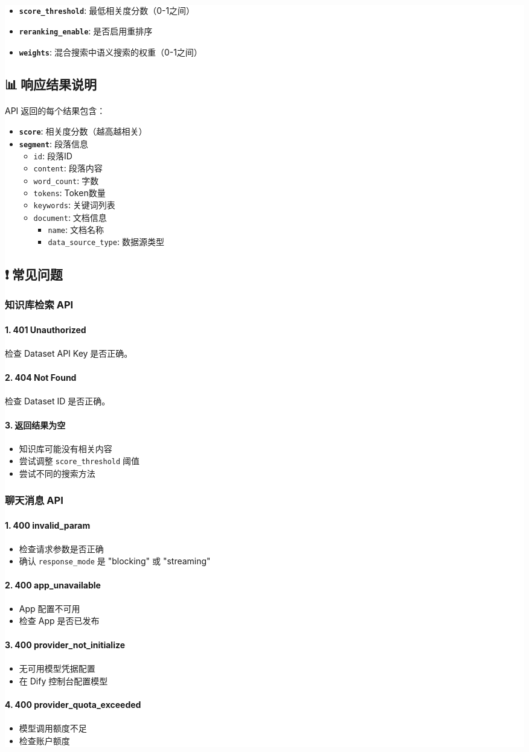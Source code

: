 - **`score_threshold`**: 最低相关度分数（0-1之间）

- **`reranking_enable`**: 是否启用重排序

- **`weights`**: 混合搜索中语义搜索的权重（0-1之间）

## 📊 响应结果说明

API 返回的每个结果包含：

- **`score`**: 相关度分数（越高越相关）
- **`segment`**: 段落信息
  - `id`: 段落ID
  - `content`: 段落内容
  - `word_count`: 字数
  - `tokens`: Token数量
  - `keywords`: 关键词列表
  - `document`: 文档信息
    - `name`: 文档名称
    - `data_source_type`: 数据源类型

## ❗ 常见问题

### 知识库检索 API

#### 1. 401 Unauthorized
检查 Dataset API Key 是否正确。

#### 2. 404 Not Found
检查 Dataset ID 是否正确。

#### 3. 返回结果为空
- 知识库可能没有相关内容
- 尝试调整 `score_threshold` 阈值
- 尝试不同的搜索方法

### 聊天消息 API

#### 1. 400 invalid_param
- 检查请求参数是否正确
- 确认 `response_mode` 是 "blocking" 或 "streaming"

#### 2. 400 app_unavailable
- App 配置不可用
- 检查 App 是否已发布

#### 3. 400 provider_not_initialize
- 无可用模型凭据配置
- 在 Dify 控制台配置模型

#### 4. 400 provider_quota_exceeded
- 模型调用额度不足
- 检查账户额度
